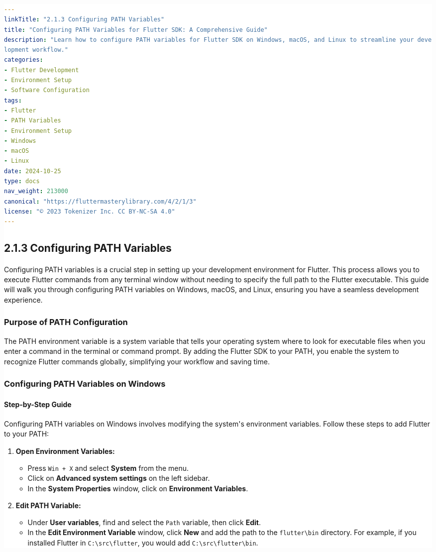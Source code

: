 ```yaml
---
linkTitle: "2.1.3 Configuring PATH Variables"
title: "Configuring PATH Variables for Flutter SDK: A Comprehensive Guide"
description: "Learn how to configure PATH variables for Flutter SDK on Windows, macOS, and Linux to streamline your development workflow."
categories:
- Flutter Development
- Environment Setup
- Software Configuration
tags:
- Flutter
- PATH Variables
- Environment Setup
- Windows
- macOS
- Linux
date: 2024-10-25
type: docs
nav_weight: 213000
canonical: "https://fluttermasterylibrary.com/4/2/1/3"
license: "© 2023 Tokenizer Inc. CC BY-NC-SA 4.0"
---
```


## 2.1.3 Configuring PATH Variables

Configuring PATH variables is a crucial step in setting up your development environment for Flutter. This process allows you to execute Flutter commands from any terminal window without needing to specify the full path to the Flutter executable. This guide will walk you through configuring PATH variables on Windows, macOS, and Linux, ensuring you have a seamless development experience.

### Purpose of PATH Configuration

The PATH environment variable is a system variable that tells your operating system where to look for executable files when you enter a command in the terminal or command prompt. By adding the Flutter SDK to your PATH, you enable the system to recognize Flutter commands globally, simplifying your workflow and saving time.

### Configuring PATH Variables on Windows

#### Step-by-Step Guide

Configuring PATH variables on Windows involves modifying the system's environment variables. Follow these steps to add Flutter to your PATH:

1. **Open Environment Variables:**
   - Press `Win + X` and select **System** from the menu.
   - Click on **Advanced system settings** on the left sidebar.
   - In the **System Properties** window, click on **Environment Variables**.

2. **Edit PATH Variable:**
   - Under **User variables**, find and select the `Path` variable, then click **Edit**.
   - In the **Edit Environment Variable** window, click **New** and add the path to the `flutter\bin` directory. For example, if you installed Flutter in `C:\src\flutter`, you would add `C:\src\flutter\bin`.
